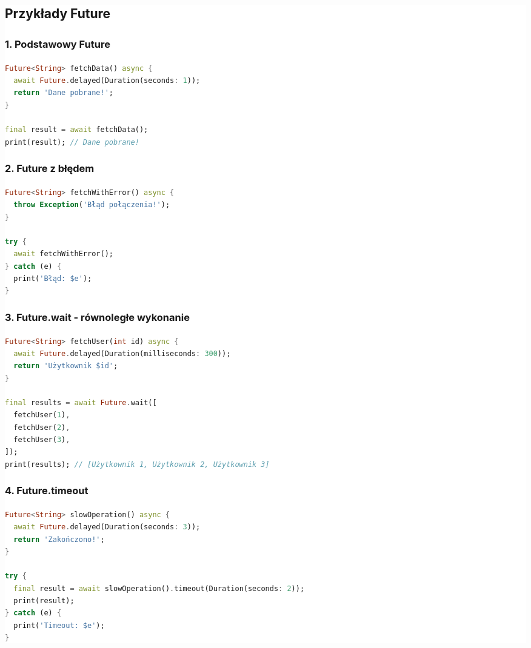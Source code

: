 ```bash
```

## Przykłady Future

### 1. Podstawowy Future
```dart
Future<String> fetchData() async {
  await Future.delayed(Duration(seconds: 1));
  return 'Dane pobrane!';
}

final result = await fetchData();
print(result); // Dane pobrane!
```

### 2. Future z błędem
```dart
Future<String> fetchWithError() async {
  throw Exception('Błąd połączenia!');
}

try {
  await fetchWithError();
} catch (e) {
  print('Błąd: $e');
}
```

### 3. Future.wait - równoległe wykonanie
```dart
Future<String> fetchUser(int id) async {
  await Future.delayed(Duration(milliseconds: 300));
  return 'Użytkownik $id';
}

final results = await Future.wait([
  fetchUser(1),
  fetchUser(2),
  fetchUser(3),
]);
print(results); // [Użytkownik 1, Użytkownik 2, Użytkownik 3]
```

### 4. Future.timeout
```dart
Future<String> slowOperation() async {
  await Future.delayed(Duration(seconds: 3));
  return 'Zakończono!';
}

try {
  final result = await slowOperation().timeout(Duration(seconds: 2));
  print(result);
} catch (e) {
  print('Timeout: $e');
}
```
